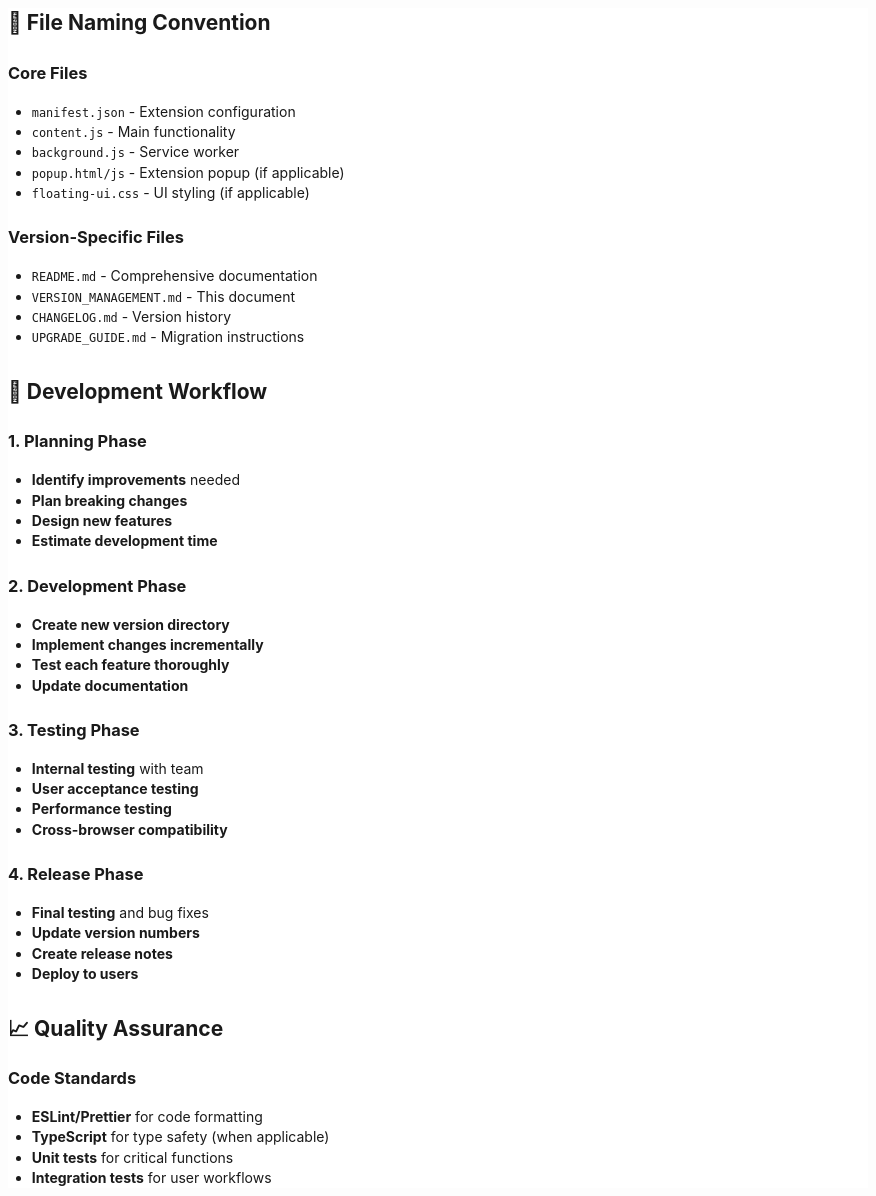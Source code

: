 ## 📁 File Naming Convention

### Core Files
- `manifest.json` - Extension configuration
- `content.js` - Main functionality
- `background.js` - Service worker
- `popup.html/js` - Extension popup (if applicable)
- `floating-ui.css` - UI styling (if applicable)

### Version-Specific Files
- `README.md` - Comprehensive documentation
- `VERSION_MANAGEMENT.md` - This document
- `CHANGELOG.md` - Version history
- `UPGRADE_GUIDE.md` - Migration instructions

## 🔧 Development Workflow

### 1. Planning Phase
- **Identify improvements** needed
- **Plan breaking changes**
- **Design new features**
- **Estimate development time**

### 2. Development Phase
- **Create new version directory**
- **Implement changes incrementally**
- **Test each feature thoroughly**
- **Update documentation**

### 3. Testing Phase
- **Internal testing** with team
- **User acceptance testing**
- **Performance testing**
- **Cross-browser compatibility**

### 4. Release Phase
- **Final testing** and bug fixes
- **Update version numbers**
- **Create release notes**
- **Deploy to users**

## 📈 Quality Assurance

### Code Standards
- **ESLint/Prettier** for code formatting
- **TypeScript** for type safety (when applicable)
- **Unit tests** for critical functions
- **Integration tests** for user workflows
